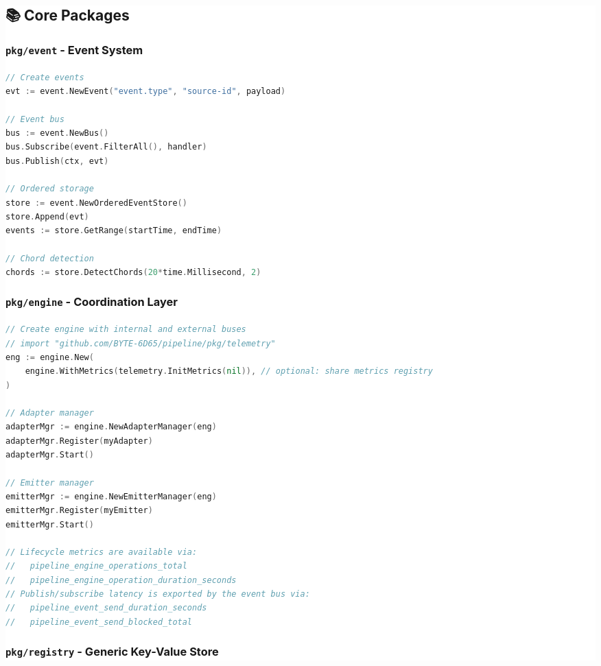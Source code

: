 ## 📚 Core Packages

### `pkg/event` - Event System

```go
// Create events
evt := event.NewEvent("event.type", "source-id", payload)

// Event bus
bus := event.NewBus()
bus.Subscribe(event.FilterAll(), handler)
bus.Publish(ctx, evt)

// Ordered storage
store := event.NewOrderedEventStore()
store.Append(evt)
events := store.GetRange(startTime, endTime)

// Chord detection
chords := store.DetectChords(20*time.Millisecond, 2)
```

### `pkg/engine` - Coordination Layer

```go
// Create engine with internal and external buses
// import "github.com/BYTE-6D65/pipeline/pkg/telemetry"
eng := engine.New(
    engine.WithMetrics(telemetry.InitMetrics(nil)), // optional: share metrics registry
)

// Adapter manager
adapterMgr := engine.NewAdapterManager(eng)
adapterMgr.Register(myAdapter)
adapterMgr.Start()

// Emitter manager
emitterMgr := engine.NewEmitterManager(eng)
emitterMgr.Register(myEmitter)
emitterMgr.Start()

// Lifecycle metrics are available via:
//   pipeline_engine_operations_total
//   pipeline_engine_operation_duration_seconds
// Publish/subscribe latency is exported by the event bus via:
//   pipeline_event_send_duration_seconds
//   pipeline_event_send_blocked_total
```

### `pkg/registry` - Generic Key-Value Store
